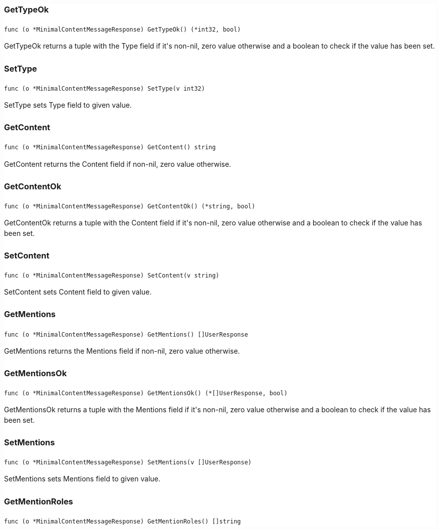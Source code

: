 ### GetTypeOk

`func (o *MinimalContentMessageResponse) GetTypeOk() (*int32, bool)`

GetTypeOk returns a tuple with the Type field if it's non-nil, zero value otherwise
and a boolean to check if the value has been set.

### SetType

`func (o *MinimalContentMessageResponse) SetType(v int32)`

SetType sets Type field to given value.


### GetContent

`func (o *MinimalContentMessageResponse) GetContent() string`

GetContent returns the Content field if non-nil, zero value otherwise.

### GetContentOk

`func (o *MinimalContentMessageResponse) GetContentOk() (*string, bool)`

GetContentOk returns a tuple with the Content field if it's non-nil, zero value otherwise
and a boolean to check if the value has been set.

### SetContent

`func (o *MinimalContentMessageResponse) SetContent(v string)`

SetContent sets Content field to given value.


### GetMentions

`func (o *MinimalContentMessageResponse) GetMentions() []UserResponse`

GetMentions returns the Mentions field if non-nil, zero value otherwise.

### GetMentionsOk

`func (o *MinimalContentMessageResponse) GetMentionsOk() (*[]UserResponse, bool)`

GetMentionsOk returns a tuple with the Mentions field if it's non-nil, zero value otherwise
and a boolean to check if the value has been set.

### SetMentions

`func (o *MinimalContentMessageResponse) SetMentions(v []UserResponse)`

SetMentions sets Mentions field to given value.


### GetMentionRoles

`func (o *MinimalContentMessageResponse) GetMentionRoles() []string`
